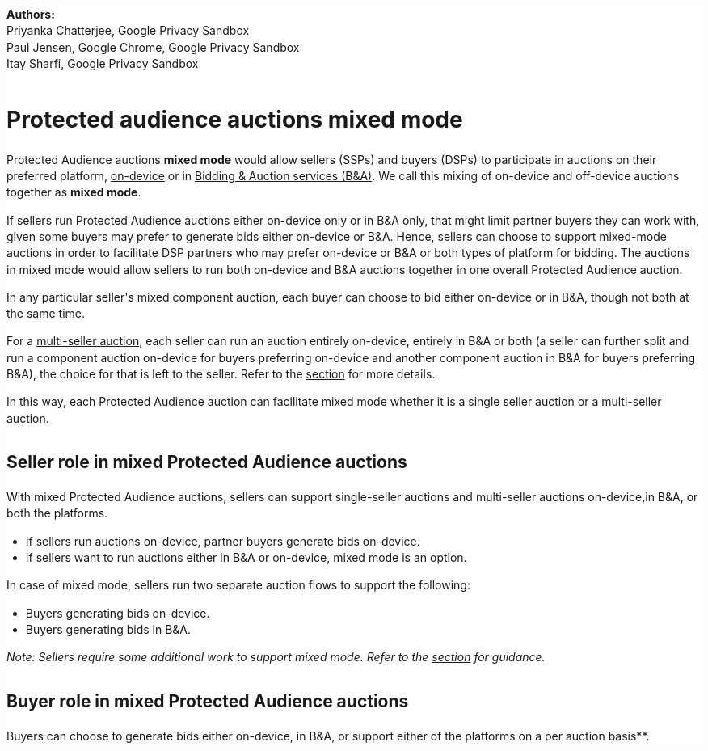 **Authors:** <br>
[Priyanka Chatterjee][1], Google Privacy Sandbox<br> 
[Paul Jensen][2], Google Chrome, Google Privacy Sandbox<br> 
Itay Sharfi, Google Privacy Sandbox

# Protected audience auctions mixed mode

Protected Audience auctions **mixed mode** would allow sellers (SSPs) and buyers (DSPs)
to participate in auctions on their preferred platform, [on-device][3] or in [Bidding & Auction services (B&A)][4]. 
We call this mixing of on-device and off-device auctions together as **mixed mode**.

If sellers run Protected Audience auctions either on-device only or in B&A only, that
might limit partner buyers they can work with, given some buyers may prefer to generate
bids either on-device or B&A. Hence, sellers can choose to support mixed-mode auctions
in order to facilitate DSP partners who may prefer on-device or B&A or both types of
platform for bidding. The auctions in mixed mode would allow sellers to run both on-device
and B&A auctions together in one overall Protected Audience auction.

In any particular seller's mixed component auction, each buyer can choose to bid either
on-device or in B&A, though not both at the same time.

For a [multi-seller auction][5], each seller can run an auction entirely on-device, 
entirely in B&A or both (a seller can further split and run a component auction on-device
for buyers preferring on-device and another component auction in B&A for buyers preferring B&A),
the choice for that is left to the seller. Refer to the [section](#multi--seller-auctions-mixed-mode)
for more details.

In this way, each Protected Audience auction can facilitate mixed mode whether it is a
[single seller auction](#single--seller-auctions-mixed-mode-architecture) or a
[multi-seller auction](#multi--seller-auctions-mixed-mode).


## Seller role in mixed Protected Audience auctions

With mixed Protected Audience auctions, sellers can support single-seller auctions and
multi-seller auctions on-device,in B&A, or both the platforms.

*   If sellers run auctions on-device, partner buyers generate bids on-device.
*   If sellers want to run auctions either in B&A or on-device, mixed mode is an option.

In case of mixed mode, sellers run two separate auction flows to support the following:

*   Buyers generating bids on-device.
*   Buyers generating bids in B&A.

_Note: Sellers require some additional work to support mixed mode. Refer to the [section](#guide-for-sellers-to-support-mixed-mode) for guidance._


## Buyer role in mixed Protected Audience auctions

Buyers can choose to generate bids either on-device, in B&A, or support either of
the platforms on a per auction basis**.


[1]: https://github.com/chatterjee-priyanka
[2]: https://github.com/JensenPaul
[3]: https://github.com/WICG/turtledove/blob/main/FLEDGE.md
[4]: https://github.com/privacysandbox/protected-auction-services-docs/blob/main/bidding_auction_services_api.md
[5]: https://github.com/privacysandbox/protected-auction-services-docs/blob/main/bidding_auction_services_multi_seller_auctions.md#device-orchestrated-component-auctions
[6]: https://github.com/WICG/turtledove/blob/main/FLEDGE_browser_bidding_and_auction_API.md#step-1-get-auction-blob-from-browser
[7]: https://github.com/WICG/turtledove/blob/main/FLEDGE_browser_bidding_and_auction_API.md#step-1-get-auction-blob-from-browser
[8]: https://github.com/privacysandbox/protected-auction-services-docs/blob/main/bidding-auction-services-payload-optimization.md#payload-optimization-guide-for-sellers--ssps
[9]: https://en.wikipedia.org/wiki/HTTP_Live_Streaming
[10]: https://www.ietf.org/rfc/rfc4122.html
[11]: https://github.com/WICG/turtledove/blob/main/FLEDGE_browser_bidding_and_auction_API.md#step-3-get-response-blobs-to-browser
[12]: https://github.com/privacysandbox/protected-auction-services-docs/blob/main/bidding_auction_services_api.md#sellerfrontend-service
[13]: https://github.com/privacysandbox/bidding-auction-servers/blob/6830804052778404bdf6758fbd165dd644e91539/api/bidding_auction_servers.proto#L567
[14]: https://github.com/privacysandbox/bidding-auction-servers/blob/6830804052778404bdf6758fbd165dd644e91539/api/bidding_auction_servers.proto#L568
[15]: https://github.com/privacysandbox/bidding-auction-servers/blob/6830804052778404bdf6758fbd165dd644e91539/api/bidding_auction_servers.proto#L259
[16]: https://github.com/privacysandbox/bidding-auction-servers/blob/6830804052778404bdf6758fbd165dd644e91539/api/bidding_auction_servers.proto#L771
[17]: https://github.com/WICG/turtledove/blob/main/FLEDGE_browser_bidding_and_auction_API.md#step-4-complete-auction-in-browser
[18]: #single-seller-auctions-mixed-mode-architecture
[19]: #timeline-for-support
[20]: #sequential-BA-auction-and-on--device-auction
[21]: https://github.com/WICG/turtledove/blob/main/FLEDGE_browser_bidding_and_auction_API.md
[22]: https://github.com/privacysandbox/protected-auction-services-docs/blob/main/bidding_auction_services_api.md#high-level-design
[23]: https://github.com/WICG/protected-auction-services-discussion
[24]: #server-side-auctions
[25]: https://github.com/privacysandbox/protected-auction-services-docs/blob/main/bidding_auction_services_api.md#timelines
[26]: #recommended-parallelization-of-on-device-and-server-side-auctions